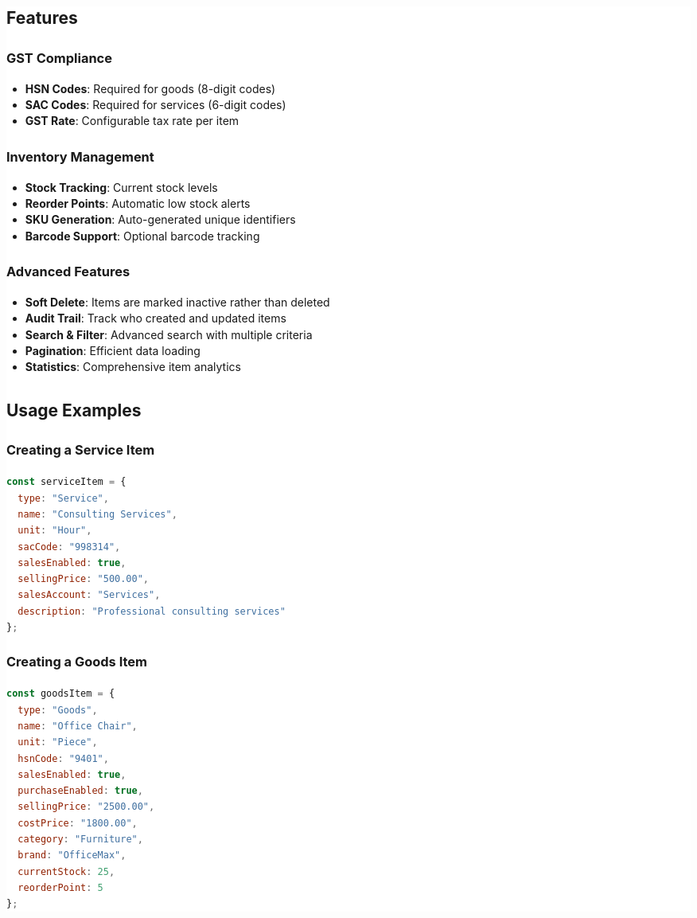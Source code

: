 ## Features

### GST Compliance
- **HSN Codes**: Required for goods (8-digit codes)
- **SAC Codes**: Required for services (6-digit codes)
- **GST Rate**: Configurable tax rate per item

### Inventory Management
- **Stock Tracking**: Current stock levels
- **Reorder Points**: Automatic low stock alerts
- **SKU Generation**: Auto-generated unique identifiers
- **Barcode Support**: Optional barcode tracking

### Advanced Features
- **Soft Delete**: Items are marked inactive rather than deleted
- **Audit Trail**: Track who created and updated items
- **Search & Filter**: Advanced search with multiple criteria
- **Pagination**: Efficient data loading
- **Statistics**: Comprehensive item analytics

## Usage Examples

### Creating a Service Item
```javascript
const serviceItem = {
  type: "Service",
  name: "Consulting Services",
  unit: "Hour",
  sacCode: "998314",
  salesEnabled: true,
  sellingPrice: "500.00",
  salesAccount: "Services",
  description: "Professional consulting services"
};
```

### Creating a Goods Item
```javascript
const goodsItem = {
  type: "Goods",
  name: "Office Chair",
  unit: "Piece",
  hsnCode: "9401",
  salesEnabled: true,
  purchaseEnabled: true,
  sellingPrice: "2500.00",
  costPrice: "1800.00",
  category: "Furniture",
  brand: "OfficeMax",
  currentStock: 25,
  reorderPoint: 5
};
```
